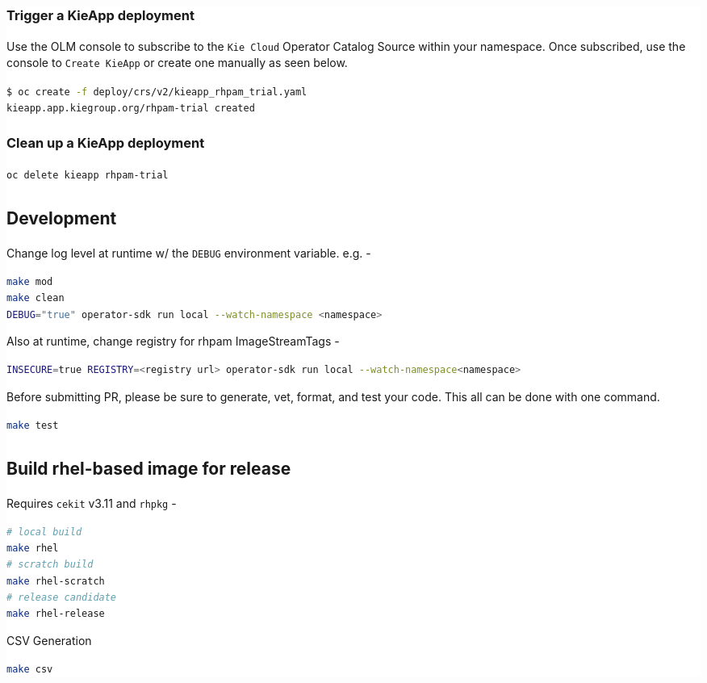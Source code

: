 ### Trigger a KieApp deployment

Use the OLM console to subscribe to the `Kie Cloud` Operator Catalog Source within your namespace. Once subscribed,
use the console to `Create KieApp` or create one manually as seen below.

```bash
$ oc create -f deploy/crs/v2/kieapp_rhpam_trial.yaml
kieapp.app.kiegroup.org/rhpam-trial created
```

### Clean up a KieApp deployment

```bash
oc delete kieapp rhpam-trial
```

## Development

Change log level at runtime w/ the `DEBUG` environment variable. e.g. -

```bash
make mod
make clean
DEBUG="true" operator-sdk run local --watch-namespace <namespace>
```

Also at runtime, change registry for rhpam ImageStreamTags -

```bash
INSECURE=true REGISTRY=<registry url> operator-sdk run local --watch-namespace<namespace>
```

Before submitting PR, please be sure to generate, vet, format, and test your code. This all can be done with one command.

```bash
make test
```

## Build rhel-based image for release

Requires `cekit` v3.11 and `rhpkg` -

```bash
# local build
make rhel
# scratch build
make rhel-scratch
# release candidate
make rhel-release
```

CSV Generation

```bash
make csv
```
